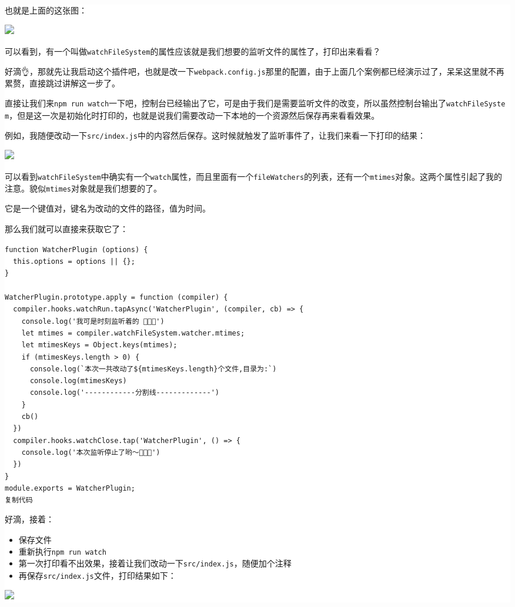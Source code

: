 也就是上面的这张图：

![](https://p1-jj.byteimg.com/tos-cn-i-t2oaga2asx/gold-user-assets/2020/5/18/17228696e67db7a9~tplv-t2oaga2asx-watermark.awebp)

可以看到，有一个叫做`watchFileSystem`的属性应该就是我们想要的监听文件的属性了，打印出来看看？

好滴👌，那就先让我启动这个插件吧，也就是改一下`webpack.config.js`那里的配置，由于上面几个案例都已经演示过了，呆呆这里就不再累赘，直接跳过讲解这一步了。

直接让我们来`npm run watch`一下吧，控制台已经输出了它，可是由于我们是需要监听文件的改变，所以虽然控制台输出了`watchFileSystem`，但是这一次是初始化时打印的，也就是说我们需要改动一下本地的一个资源然后保存再来看看效果。

例如，我随便改动一下`src/index.js`中的内容然后保存。这时候就触发了监听事件了，让我们来看一下打印的结果：

![](https://p1-jj.byteimg.com/tos-cn-i-t2oaga2asx/gold-user-assets/2020/5/18/1722869df43ee834~tplv-t2oaga2asx-watermark.awebp)

可以看到`watchFileSystem`中确实有一个`watch`属性，而且里面有一个`fileWatchers`的列表，还有一个`mtimes`对象。这两个属性引起了我的注意。貌似`mtimes`对象就是我们想要的了。

它是一个键值对，键名为改动的文件的路径，值为时间。

那么我们就可以直接来获取它了：

```
function WatcherPlugin (options) {
  this.options = options || {};
}

WatcherPlugin.prototype.apply = function (compiler) {
  compiler.hooks.watchRun.tapAsync('WatcherPlugin', (compiler, cb) => {
    console.log('我可是时刻监听着的 🚀🚀🚀')
    let mtimes = compiler.watchFileSystem.watcher.mtimes;
    let mtimesKeys = Object.keys(mtimes);
    if (mtimesKeys.length > 0) {
      console.log(`本次一共改动了${mtimesKeys.length}个文件,目录为:`)
      console.log(mtimesKeys)
      console.log('------------分割线-------------')
    }
    cb()
  })
  compiler.hooks.watchClose.tap('WatcherPlugin', () => {
    console.log('本次监听停止了哟～👋👋👋')
  })
}
module.exports = WatcherPlugin;
复制代码
```

好滴，接着：

-   保存文件
-   重新执行`npm run watch`
-   第一次打印看不出效果，接着让我们改动一下`src/index.js`，随便加个注释
-   再保存`src/index.js`文件，打印结果如下：

![](https://p1-jj.byteimg.com/tos-cn-i-t2oaga2asx/gold-user-assets/2020/5/18/172286acbefe2f81~tplv-t2oaga2asx-watermark.awebp)
